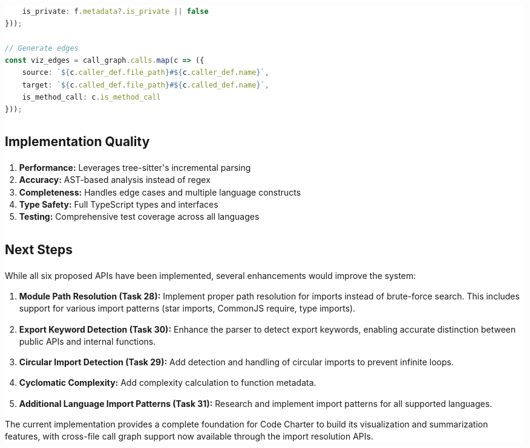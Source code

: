 ```typescript
    is_private: f.metadata?.is_private || false
}));

// Generate edges
const viz_edges = call_graph.calls.map(c => ({
    source: `${c.caller_def.file_path}#${c.caller_def.name}`,
    target: `${c.called_def.file_path}#${c.called_def.name}`,
    is_method_call: c.is_method_call
}));
```

## Implementation Quality

1. **Performance:** Leverages tree-sitter's incremental parsing
2. **Accuracy:** AST-based analysis instead of regex
3. **Completeness:** Handles edge cases and multiple language constructs
4. **Type Safety:** Full TypeScript types and interfaces
5. **Testing:** Comprehensive test coverage across all languages

## Next Steps

While all six proposed APIs have been implemented, several enhancements would improve the system:

1. **Module Path Resolution (Task 28):** Implement proper path resolution for imports instead of brute-force search. This includes support for various import patterns (star imports, CommonJS require, type imports).

2. **Export Keyword Detection (Task 30):** Enhance the parser to detect export keywords, enabling accurate distinction between public APIs and internal functions.

3. **Circular Import Detection (Task 29):** Add detection and handling of circular imports to prevent infinite loops.

4. **Cyclomatic Complexity:** Add complexity calculation to function metadata.

5. **Additional Language Import Patterns (Task 31):** Research and implement import patterns for all supported languages.

The current implementation provides a complete foundation for Code Charter to build its visualization and summarization features, with cross-file call graph support now available through the import resolution APIs.
